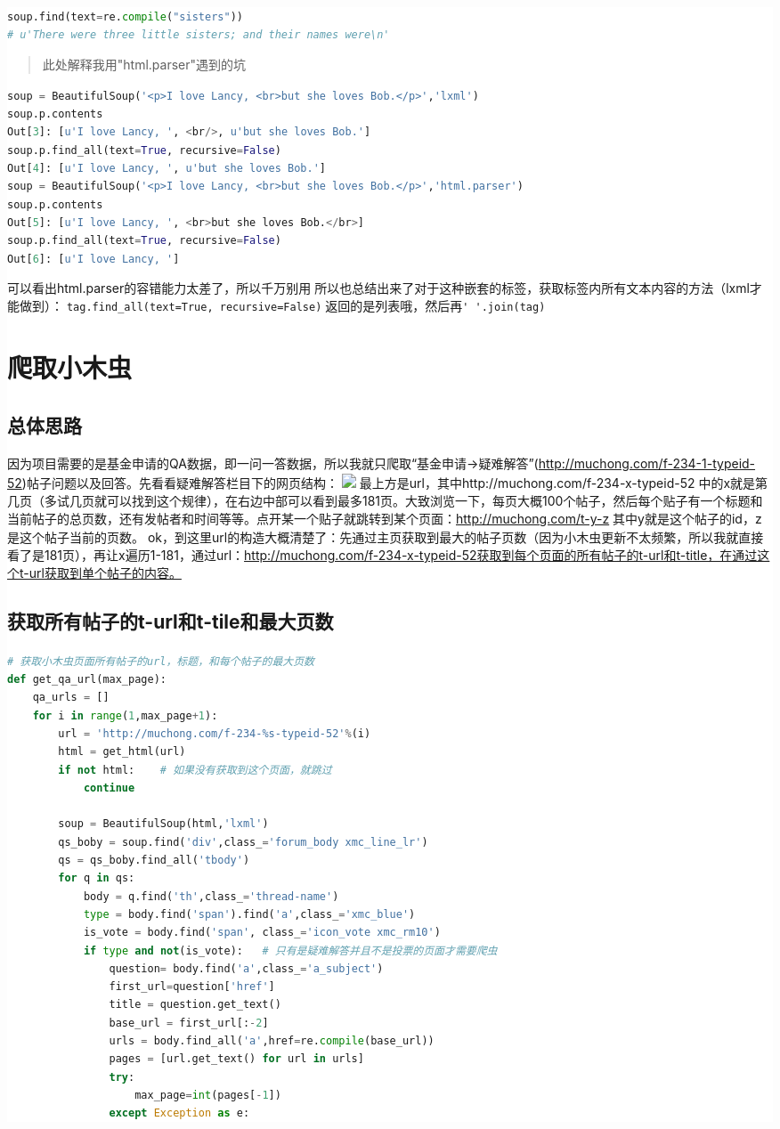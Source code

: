 ``` python
soup.find(text=re.compile("sisters"))
# u'There were three little sisters; and their names were\n'
```

> 此处解释我用"html.parser"遇到的坑

``` python
soup = BeautifulSoup('<p>I love Lancy, <br>but she loves Bob.</p>','lxml')
soup.p.contents
Out[3]: [u'I love Lancy, ', <br/>, u'but she loves Bob.']
soup.p.find_all(text=True, recursive=False)
Out[4]: [u'I love Lancy, ', u'but she loves Bob.']
soup = BeautifulSoup('<p>I love Lancy, <br>but she loves Bob.</p>','html.parser')
soup.p.contents
Out[5]: [u'I love Lancy, ', <br>but she loves Bob.</br>]
soup.p.find_all(text=True, recursive=False)
Out[6]: [u'I love Lancy, ']
```
可以看出html.parser的容错能力太差了，所以千万别用
所以也总结出来了对于这种嵌套的标签，获取标签内所有文本内容的方法（lxml才能做到）：
`tag.find_all(text=True, recursive=False)` 返回的是列表哦，然后再`' '.join(tag)`

# 爬取小木虫
## 总体思路
因为项目需要的是基金申请的QA数据，即一问一答数据，所以我就只爬取“基金申请->疑难解答”(http://muchong.com/f-234-1-typeid-52)帖子问题以及回答。先看看疑难解答栏目下的网页结构：
![](~/19-28-14.jpg)
最上方是url，其中http://muchong.com/f-234-x-typeid-52 中的x就是第几页（多试几页就可以找到这个规律），在右边中部可以看到最多181页。大致浏览一下，每页大概100个帖子，然后每个贴子有一个标题和当前帖子的总页数，还有发帖者和时间等等。点开某一个贴子就跳转到某个页面：http://muchong.com/t-y-z  其中y就是这个帖子的id，z是这个帖子当前的页数。
ok，到这里url的构造大概清楚了：先通过主页获取到最大的帖子页数（因为小木虫更新不太频繁，所以我就直接看了是181页），再让x遍历1-181，通过url：http://muchong.com/f-234-x-typeid-52获取到每个页面的所有帖子的t-url和t-title，在通过这个t-url获取到单个帖子的内容。
## 获取所有帖子的t-url和t-tile和最大页数
``` python
# 获取小木虫页面所有帖子的url，标题，和每个帖子的最大页数
def get_qa_url(max_page):
    qa_urls = []
    for i in range(1,max_page+1):
        url = 'http://muchong.com/f-234-%s-typeid-52'%(i)
        html = get_html(url)
        if not html:    # 如果没有获取到这个页面，就跳过
            continue

        soup = BeautifulSoup(html,'lxml')
        qs_boby = soup.find('div',class_='forum_body xmc_line_lr')
        qs = qs_boby.find_all('tbody')
        for q in qs:
            body = q.find('th',class_='thread-name')
            type = body.find('span').find('a',class_='xmc_blue')
            is_vote = body.find('span', class_='icon_vote xmc_rm10')
            if type and not(is_vote):   # 只有是疑难解答并且不是投票的页面才需要爬虫
                question= body.find('a',class_='a_subject')
                first_url=question['href']
                title = question.get_text()
                base_url = first_url[:-2]
                urls = body.find_all('a',href=re.compile(base_url))
                pages = [url.get_text() for url in urls]
                try:
                    max_page=int(pages[-1])
                except Exception as e:
```